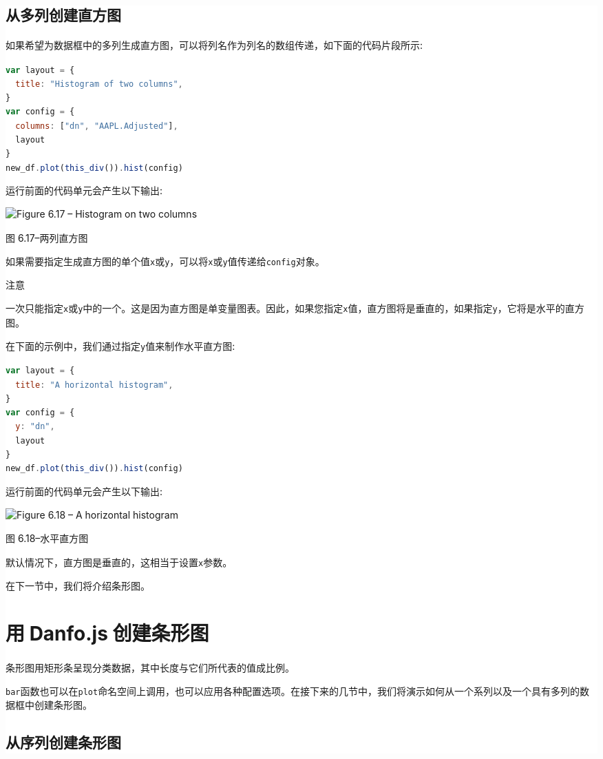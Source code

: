 ## 从多列创建直方图

如果希望为数据框中的多列生成直方图，可以将列名作为列名的数组传递，如下面的代码片段所示:

```js
var layout = {
  title: "Histogram of two columns",
}
var config = { 
  columns: ["dn", "AAPL.Adjusted"],
  layout 
} 
new_df.plot(this_div()).hist(config)
```

运行前面的代码单元会产生以下输出:

![Figure 6.17 – Histogram on two columns ](image/B17076_6_17.jpg)

图 6.17–两列直方图

如果需要指定生成直方图的单个值`x`或`y`，可以将`x`或`y`值传递给`config`对象。

注意

一次只能指定`x`或`y`中的一个。这是因为直方图是单变量图表。因此，如果您指定`x`值，直方图将是垂直的，如果指定`y`，它将是水平的直方图。

在下面的示例中，我们通过指定`y`值来制作水平直方图:

```js
var layout = {
  title: "A horizontal histogram",
}
var config = { 
  y: "dn",
  layout 
} 
new_df.plot(this_div()).hist(config)
```

运行前面的代码单元会产生以下输出:

![Figure 6.18 – A horizontal histogram ](image/B17076_6_18.jpg)

图 6.18–水平直方图

默认情况下，直方图是垂直的，这相当于设置`x`参数。

在下一节中，我们将介绍条形图。

# 用 Danfo.js 创建条形图

条形图用矩形条呈现分类数据，其中长度与它们所代表的值成比例。

`bar`函数也可以在`plot`命名空间上调用，也可以应用各种配置选项。在接下来的几节中，我们将演示如何从一个系列以及一个具有多列的数据框中创建条形图。

## 从序列创建条形图
